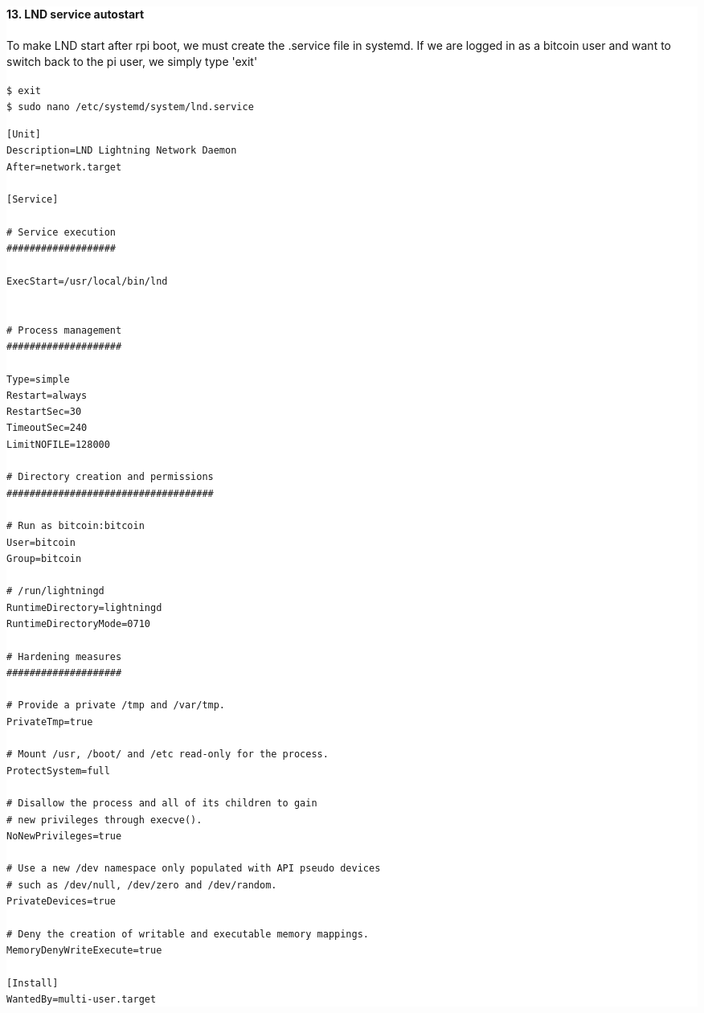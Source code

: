 #### 13. LND service autostart
To make LND start after rpi boot, we must create the .service file in systemd. If we are logged in as a bitcoin user and want to switch back to the pi user, we simply type 'exit'

```
$ exit
$ sudo nano /etc/systemd/system/lnd.service
```

```
[Unit]
Description=LND Lightning Network Daemon
After=network.target

[Service]

# Service execution
###################

ExecStart=/usr/local/bin/lnd


# Process management
####################

Type=simple
Restart=always
RestartSec=30
TimeoutSec=240
LimitNOFILE=128000

# Directory creation and permissions
####################################

# Run as bitcoin:bitcoin
User=bitcoin
Group=bitcoin

# /run/lightningd
RuntimeDirectory=lightningd
RuntimeDirectoryMode=0710

# Hardening measures
####################

# Provide a private /tmp and /var/tmp.
PrivateTmp=true

# Mount /usr, /boot/ and /etc read-only for the process.
ProtectSystem=full

# Disallow the process and all of its children to gain
# new privileges through execve().
NoNewPrivileges=true

# Use a new /dev namespace only populated with API pseudo devices
# such as /dev/null, /dev/zero and /dev/random.
PrivateDevices=true

# Deny the creation of writable and executable memory mappings.
MemoryDenyWriteExecute=true

[Install]
WantedBy=multi-user.target
```